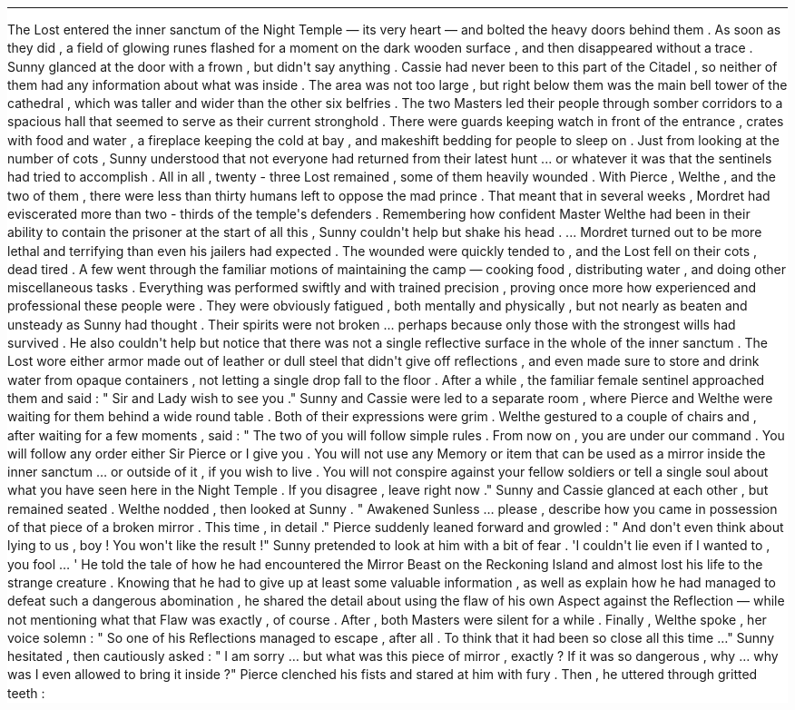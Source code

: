 
---

The Lost entered the inner sanctum of the Night Temple — its very heart — and bolted the heavy doors behind them . As soon as they did , a field of glowing runes flashed for a moment on the dark wooden surface , and then disappeared without a trace .
Sunny glanced at the door with a frown , but didn't say anything .
Cassie had never been to this part of the Citadel , so neither of them had any information about what was inside . The area was not too large , but right below them was the main bell tower of the cathedral , which was taller and wider than the other six belfries .
The two Masters led their people through somber corridors to a spacious hall that seemed to serve as their current stronghold . There were guards keeping watch in front of the entrance , crates with food and water , a fireplace keeping the cold at bay , and makeshift bedding for people to sleep on .
Just from looking at the number of cots , Sunny understood that not everyone had returned from their latest hunt ... or whatever it was that the sentinels had tried to accomplish .
All in all , twenty - three Lost remained , some of them heavily wounded . With Pierce , Welthe , and the two of them , there were less than thirty humans left to oppose the mad prince . That meant that in several weeks , Mordret had eviscerated more than two - thirds of the temple's defenders .
Remembering how confident Master Welthe had been in their ability to contain the prisoner at the start of all this , Sunny couldn't help but shake his head .
... Mordret turned out to be more lethal and terrifying than even his jailers had expected .
The wounded were quickly tended to , and the Lost fell on their cots , dead tired . A few went through the familiar motions of maintaining the camp — cooking food , distributing water , and doing other miscellaneous tasks . Everything was performed swiftly and with trained precision , proving once more how experienced and professional these people were .
They were obviously fatigued , both mentally and physically , but not nearly as beaten and unsteady as Sunny had thought . Their spirits were not broken ... perhaps because only those with the strongest wills had survived .
He also couldn't help but notice that there was not a single reflective surface in the whole of the inner sanctum . The Lost wore either armor made out of leather or dull steel that didn't give off reflections , and even made sure to store and drink water from opaque containers , not letting a single drop fall to the floor .
After a while , the familiar female sentinel approached them and said :
" Sir and Lady wish to see you ."
Sunny and Cassie were led to a separate room , where Pierce and Welthe were waiting for them behind a wide round table . Both of their expressions were grim .
Welthe gestured to a couple of chairs and , after waiting for a few moments , said :
" The two of you will follow simple rules . From now on , you are under our command . You will follow any order either Sir Pierce or I give you . You will not use any Memory or item that can be used as a mirror inside the inner sanctum … or outside of it , if you wish to live . You will not conspire against your fellow soldiers or tell a single soul about what you have seen here in the Night Temple . If you disagree , leave right now ."
Sunny and Cassie glanced at each other , but remained seated .
Welthe nodded , then looked at Sunny .
" Awakened Sunless … please , describe how you came in possession of that piece of a broken mirror . This time , in detail ."
Pierce suddenly leaned forward and growled :
" And don't even think about lying to us , boy ! You won't like the result !"
Sunny pretended to look at him with a bit of fear .
'I couldn't lie even if I wanted to , you fool … '
He told the tale of how he had encountered the Mirror Beast on the Reckoning Island and almost lost his life to the strange creature .
Knowing that he had to give up at least some valuable information , as well as explain how he had managed to defeat such a dangerous abomination , he shared the detail about using the flaw of his own Aspect against the Reflection — while not mentioning what that Flaw was exactly , of course .
After , both Masters were silent for a while . Finally , Welthe spoke , her voice solemn :
" So one of his Reflections managed to escape , after all . To think that it had been so close all this time …"
Sunny hesitated , then cautiously asked :
" I am sorry … but what was this piece of mirror , exactly ? If it was so dangerous , why … why was I even allowed to bring it inside ?"
Pierce clenched his fists and stared at him with fury . Then , he uttered through gritted teeth :